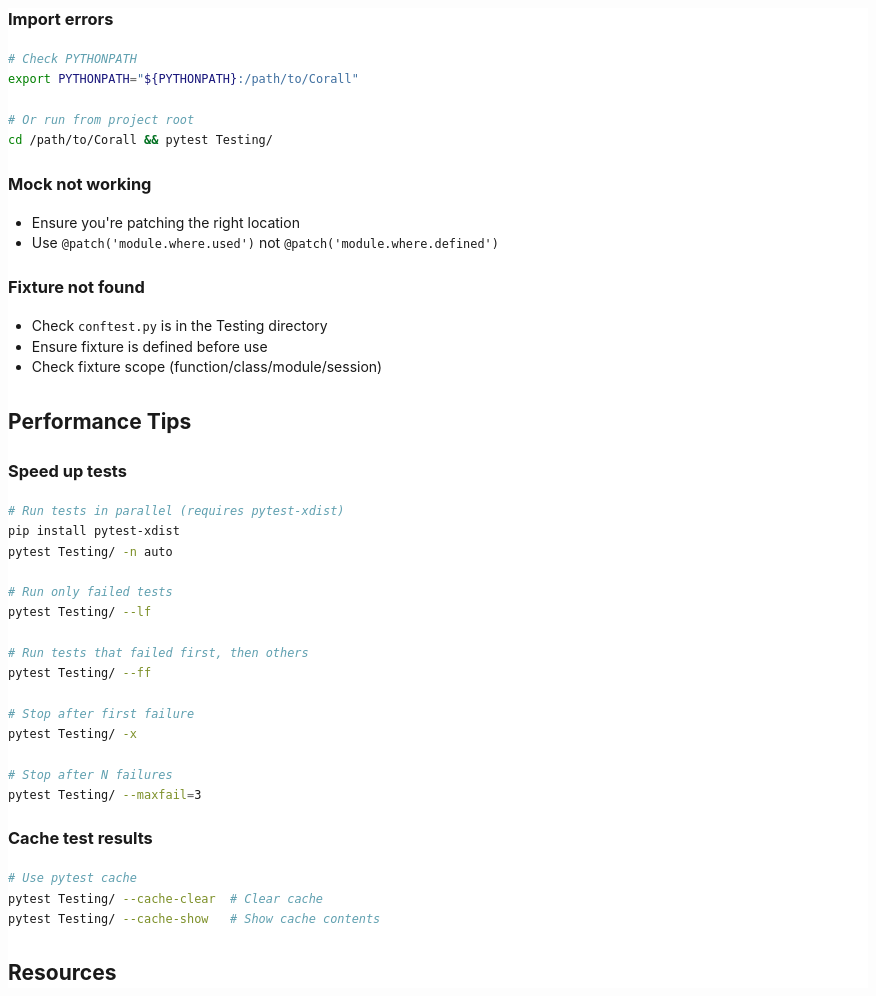 ### Import errors

```bash
# Check PYTHONPATH
export PYTHONPATH="${PYTHONPATH}:/path/to/Corall"

# Or run from project root
cd /path/to/Corall && pytest Testing/
```

### Mock not working

- Ensure you're patching the right location
- Use `@patch('module.where.used')` not `@patch('module.where.defined')`

### Fixture not found

- Check `conftest.py` is in the Testing directory
- Ensure fixture is defined before use
- Check fixture scope (function/class/module/session)

## Performance Tips

### Speed up tests

```bash
# Run tests in parallel (requires pytest-xdist)
pip install pytest-xdist
pytest Testing/ -n auto

# Run only failed tests
pytest Testing/ --lf

# Run tests that failed first, then others
pytest Testing/ --ff

# Stop after first failure
pytest Testing/ -x

# Stop after N failures
pytest Testing/ --maxfail=3
```

### Cache test results

```bash
# Use pytest cache
pytest Testing/ --cache-clear  # Clear cache
pytest Testing/ --cache-show   # Show cache contents
```

## Resources
